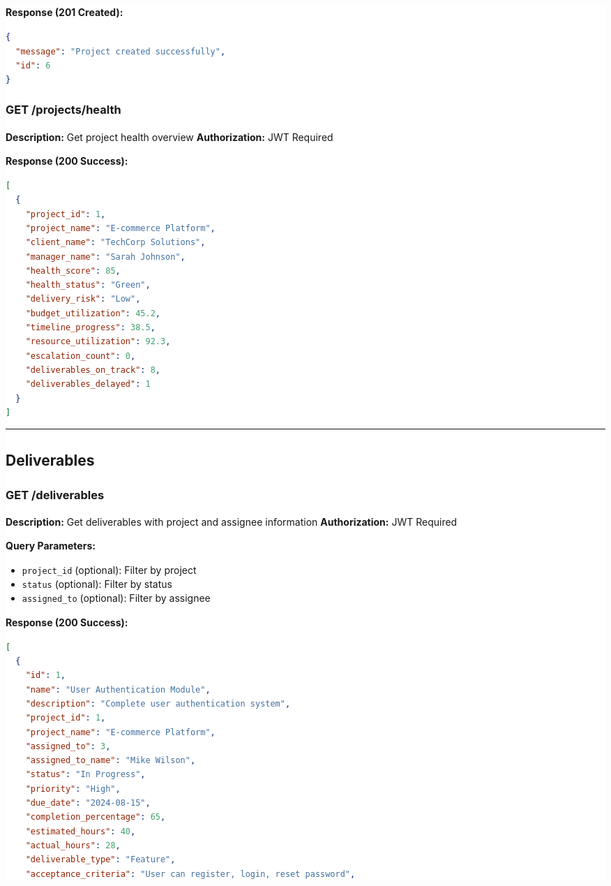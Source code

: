 **Response (201 Created):**
```json
{
  "message": "Project created successfully",
  "id": 6
}
```

### GET /projects/health
**Description:** Get project health overview
**Authorization:** JWT Required

**Response (200 Success):**
```json
[
  {
    "project_id": 1,
    "project_name": "E-commerce Platform",
    "client_name": "TechCorp Solutions",
    "manager_name": "Sarah Johnson",
    "health_score": 85,
    "health_status": "Green",
    "delivery_risk": "Low",
    "budget_utilization": 45.2,
    "timeline_progress": 38.5,
    "resource_utilization": 92.3,
    "escalation_count": 0,
    "deliverables_on_track": 8,
    "deliverables_delayed": 1
  }
]
```

---

## Deliverables

### GET /deliverables
**Description:** Get deliverables with project and assignee information
**Authorization:** JWT Required

**Query Parameters:**
- `project_id` (optional): Filter by project
- `status` (optional): Filter by status
- `assigned_to` (optional): Filter by assignee

**Response (200 Success):**
```json
[
  {
    "id": 1,
    "name": "User Authentication Module",
    "description": "Complete user authentication system",
    "project_id": 1,
    "project_name": "E-commerce Platform",
    "assigned_to": 3,
    "assigned_to_name": "Mike Wilson",
    "status": "In Progress",
    "priority": "High",
    "due_date": "2024-08-15",
    "completion_percentage": 65,
    "estimated_hours": 40,
    "actual_hours": 28,
    "deliverable_type": "Feature",
    "acceptance_criteria": "User can register, login, reset password",
```